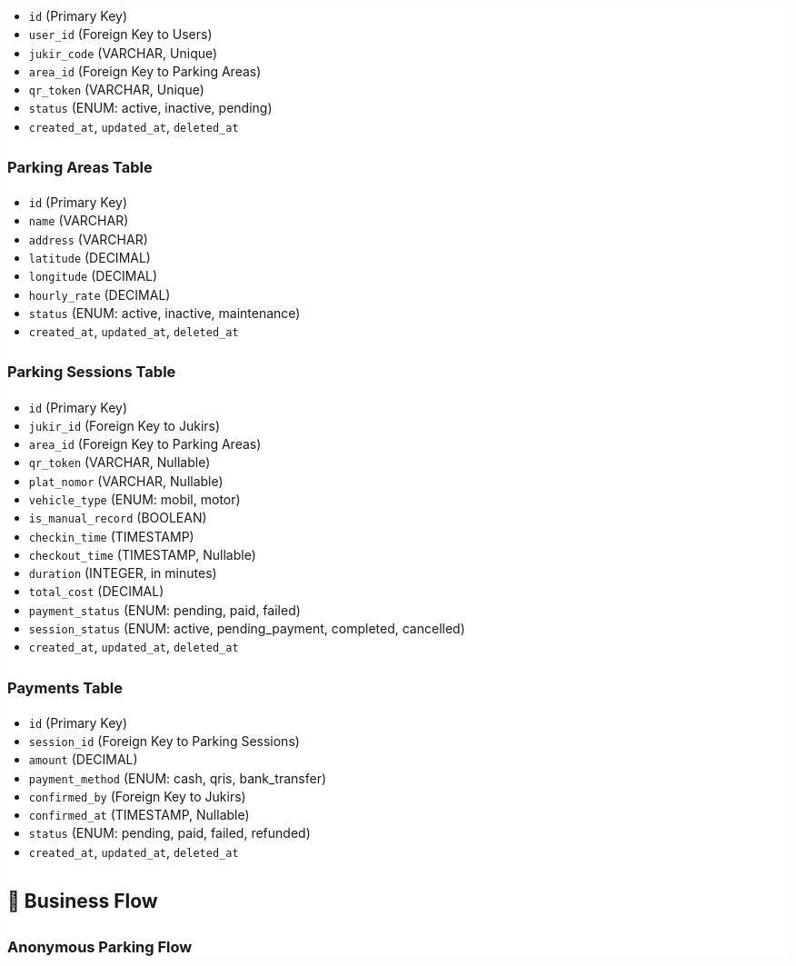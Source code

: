 - `id` (Primary Key)
- `user_id` (Foreign Key to Users)
- `jukir_code` (VARCHAR, Unique)
- `area_id` (Foreign Key to Parking Areas)
- `qr_token` (VARCHAR, Unique)
- `status` (ENUM: active, inactive, pending)
- `created_at`, `updated_at`, `deleted_at`

### Parking Areas Table

- `id` (Primary Key)
- `name` (VARCHAR)
- `address` (VARCHAR)
- `latitude` (DECIMAL)
- `longitude` (DECIMAL)
- `hourly_rate` (DECIMAL)
- `status` (ENUM: active, inactive, maintenance)
- `created_at`, `updated_at`, `deleted_at`

### Parking Sessions Table

- `id` (Primary Key)
- `jukir_id` (Foreign Key to Jukirs)
- `area_id` (Foreign Key to Parking Areas)
- `qr_token` (VARCHAR, Nullable)
- `plat_nomor` (VARCHAR, Nullable)
- `vehicle_type` (ENUM: mobil, motor)
- `is_manual_record` (BOOLEAN)
- `checkin_time` (TIMESTAMP)
- `checkout_time` (TIMESTAMP, Nullable)
- `duration` (INTEGER, in minutes)
- `total_cost` (DECIMAL)
- `payment_status` (ENUM: pending, paid, failed)
- `session_status` (ENUM: active, pending_payment, completed, cancelled)
- `created_at`, `updated_at`, `deleted_at`

### Payments Table

- `id` (Primary Key)
- `session_id` (Foreign Key to Parking Sessions)
- `amount` (DECIMAL)
- `payment_method` (ENUM: cash, qris, bank_transfer)
- `confirmed_by` (Foreign Key to Jukirs)
- `confirmed_at` (TIMESTAMP, Nullable)
- `status` (ENUM: pending, paid, failed, refunded)
- `created_at`, `updated_at`, `deleted_at`

## 🔄 Business Flow

### Anonymous Parking Flow
